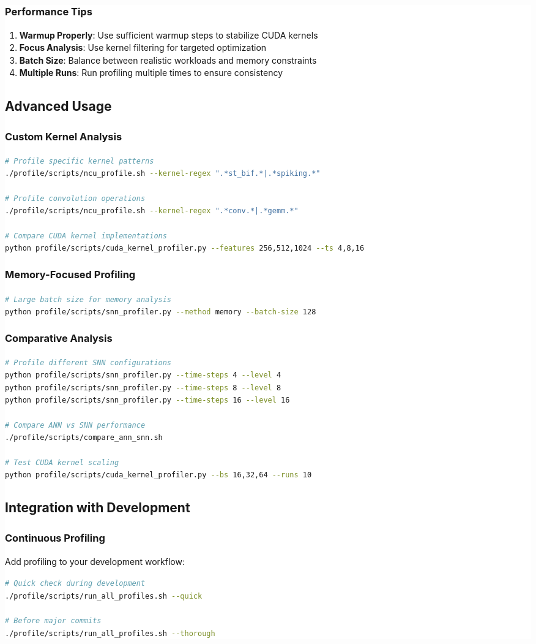 ### Performance Tips

1. **Warmup Properly**: Use sufficient warmup steps to stabilize CUDA kernels
2. **Focus Analysis**: Use kernel filtering for targeted optimization
3. **Batch Size**: Balance between realistic workloads and memory constraints
4. **Multiple Runs**: Run profiling multiple times to ensure consistency

## Advanced Usage

### Custom Kernel Analysis
```bash
# Profile specific kernel patterns
./profile/scripts/ncu_profile.sh --kernel-regex ".*st_bif.*|.*spiking.*"

# Profile convolution operations
./profile/scripts/ncu_profile.sh --kernel-regex ".*conv.*|.*gemm.*"

# Compare CUDA kernel implementations
python profile/scripts/cuda_kernel_profiler.py --features 256,512,1024 --ts 4,8,16
```

### Memory-Focused Profiling
```bash
# Large batch size for memory analysis
python profile/scripts/snn_profiler.py --method memory --batch-size 128
```

### Comparative Analysis
```bash
# Profile different SNN configurations
python profile/scripts/snn_profiler.py --time-steps 4 --level 4
python profile/scripts/snn_profiler.py --time-steps 8 --level 8
python profile/scripts/snn_profiler.py --time-steps 16 --level 16

# Compare ANN vs SNN performance
./profile/scripts/compare_ann_snn.sh

# Test CUDA kernel scaling
python profile/scripts/cuda_kernel_profiler.py --bs 16,32,64 --runs 10
```

## Integration with Development

### Continuous Profiling
Add profiling to your development workflow:

```bash
# Quick check during development
./profile/scripts/run_all_profiles.sh --quick

# Before major commits
./profile/scripts/run_all_profiles.sh --thorough
```
